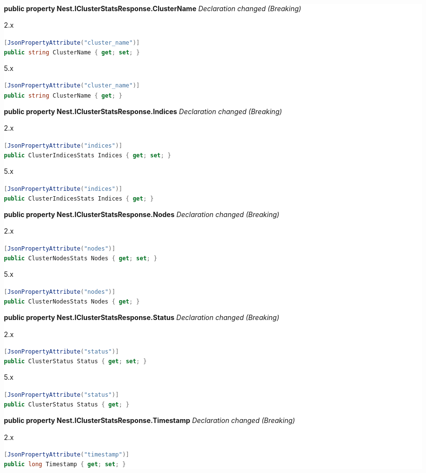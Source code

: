 **public property Nest.IClusterStatsResponse.ClusterName** *Declaration changed (Breaking)*

2.x
```csharp
[JsonPropertyAttribute("cluster_name")]
public string ClusterName { get; set; }
```

5.x
```csharp
[JsonPropertyAttribute("cluster_name")]
public string ClusterName { get; }
```

**public property Nest.IClusterStatsResponse.Indices** *Declaration changed (Breaking)*

2.x
```csharp
[JsonPropertyAttribute("indices")]
public ClusterIndicesStats Indices { get; set; }
```

5.x
```csharp
[JsonPropertyAttribute("indices")]
public ClusterIndicesStats Indices { get; }
```

**public property Nest.IClusterStatsResponse.Nodes** *Declaration changed (Breaking)*

2.x
```csharp
[JsonPropertyAttribute("nodes")]
public ClusterNodesStats Nodes { get; set; }
```

5.x
```csharp
[JsonPropertyAttribute("nodes")]
public ClusterNodesStats Nodes { get; }
```

**public property Nest.IClusterStatsResponse.Status** *Declaration changed (Breaking)*

2.x
```csharp
[JsonPropertyAttribute("status")]
public ClusterStatus Status { get; set; }
```

5.x
```csharp
[JsonPropertyAttribute("status")]
public ClusterStatus Status { get; }
```

**public property Nest.IClusterStatsResponse.Timestamp** *Declaration changed (Breaking)*

2.x
```csharp
[JsonPropertyAttribute("timestamp")]
public long Timestamp { get; set; }
```
